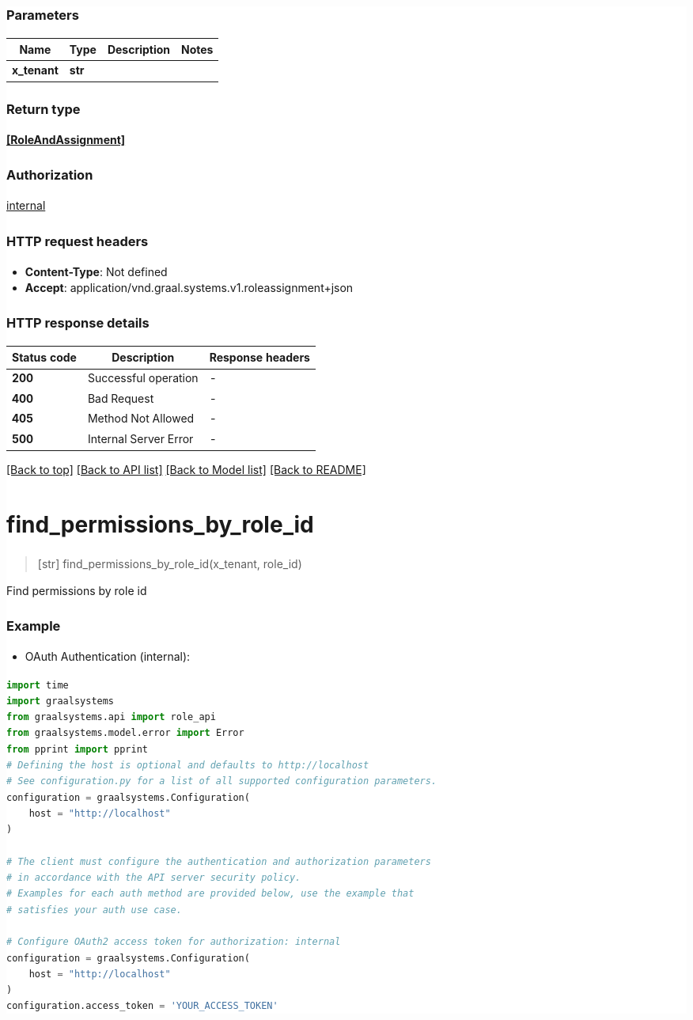 ```python
```


### Parameters

Name | Type | Description  | Notes
------------- | ------------- | ------------- | -------------
 **x_tenant** | **str**|  |

### Return type

[**[RoleAndAssignment]**](RoleAndAssignment.md)

### Authorization

[internal](../README.md#internal)

### HTTP request headers

 - **Content-Type**: Not defined
 - **Accept**: application/vnd.graal.systems.v1.roleassignment+json


### HTTP response details

| Status code | Description | Response headers |
|-------------|-------------|------------------|
**200** | Successful operation |  -  |
**400** | Bad Request |  -  |
**405** | Method Not Allowed |  -  |
**500** | Internal Server Error |  -  |

[[Back to top]](#) [[Back to API list]](../README.md#documentation-for-api-endpoints) [[Back to Model list]](../README.md#documentation-for-models) [[Back to README]](../README.md)

# **find_permissions_by_role_id**
> [str] find_permissions_by_role_id(x_tenant, role_id)

Find permissions by role id

### Example

* OAuth Authentication (internal):

```python
import time
import graalsystems
from graalsystems.api import role_api
from graalsystems.model.error import Error
from pprint import pprint
# Defining the host is optional and defaults to http://localhost
# See configuration.py for a list of all supported configuration parameters.
configuration = graalsystems.Configuration(
    host = "http://localhost"
)

# The client must configure the authentication and authorization parameters
# in accordance with the API server security policy.
# Examples for each auth method are provided below, use the example that
# satisfies your auth use case.

# Configure OAuth2 access token for authorization: internal
configuration = graalsystems.Configuration(
    host = "http://localhost"
)
configuration.access_token = 'YOUR_ACCESS_TOKEN'
```